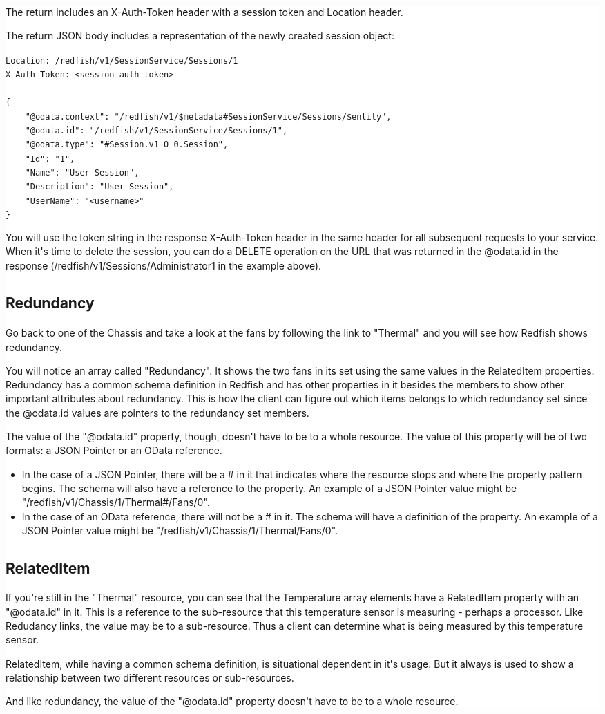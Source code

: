 The return includes an X-Auth-Token header with a session token and Location header.

The return JSON body includes a representation of the newly created session object:

```http
Location: /redfish/v1/SessionService/Sessions/1
X-Auth-Token: <session-auth-token>

{
    "@odata.context": "/redfish/v1/$metadata#SessionService/Sessions/$entity",
    "@odata.id": "/redfish/v1/SessionService/Sessions/1",
    "@odata.type": "#Session.v1_0_0.Session",
    "Id": "1",
    "Name": "User Session",
    "Description": "User Session",
    "UserName": "<username>"
}
```

You will use the token string in the response X-Auth-Token header in the same header for all subsequent requests to your service.  When it's time to delete the session, you can do a DELETE operation on the URL that was returned in the @odata.id in the response (/redfish/v1/Sessions/Administrator1 in the example above).

## Redundancy
Go back to one of the Chassis and take a look at the fans by following the link to "Thermal" and you will see how Redfish shows redundancy.

You will notice an array called "Redundancy".  It shows the two fans in its set using the same values in the RelatedItem properties.  Redundancy has a common schema definition in Redfish and has other properties in it besides the members to show other important attributes about redundancy.  This is how the client can figure out which items belongs to which redundancy set since the @odata.id values are pointers to the redundancy set members.

The value of the "@odata.id" property, though, doesn't have to be to a whole resource.  The value of this property will be of two formats: a JSON Pointer or an OData reference.

- In the case of a JSON Pointer, there will be a # in it that indicates where the resource stops and where the property pattern begins.  The schema will also have a reference to the property.  An example of a JSON Pointer value might be "/redfish/v1/Chassis/1/Thermal#/Fans/0".
- In the case of an OData reference, there will not be a # in it.  The schema will have a definition of the property.  An example of a JSON Pointer value might be "/redfish/v1/Chassis/1/Thermal/Fans/0".

## RelatedItem
If you're still in the "Thermal" resource, you can see that the Temperature array elements have a RelatedItem property with an "@odata.id" in it.  This is a reference to the sub-resource that this temperature sensor is measuring - perhaps a processor.  Like Redudancy links, the value may be to a sub-resource.  Thus a client can determine what is being measured by this temperature sensor.

RelatedItem, while having a common schema definition, is situational dependent in it's usage.  But it always is used to show a relationship between two different resources or sub-resources.

And like redundancy, the value of the "@odata.id" property doesn't have to be to a whole resource.
